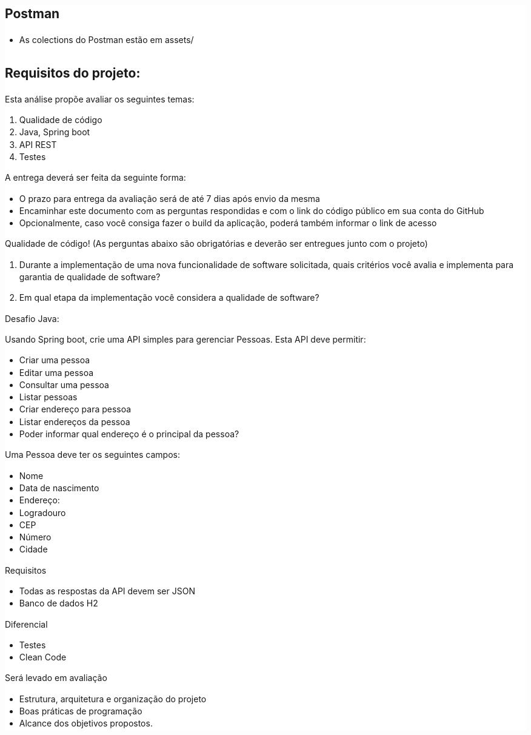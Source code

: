 <h2>Postman</h2>

* As colections do Postman estão em assets/

<h2>Requisitos do projeto:</h2>

Esta análise propõe avaliar os seguintes temas: 
1. Qualidade de código
2.	Java, Spring boot
3. API REST
4.	Testes

A entrega deverá ser feita da seguinte forma:
*	O prazo para entrega da avaliação será de até 7 dias após envio da mesma
*	Encaminhar este documento com as perguntas respondidas e com o link do código público em sua conta do GitHub
*	Opcionalmente, caso você consiga fazer o build da aplicação, poderá também informar o link de acesso


Qualidade de código! (As perguntas abaixo são obrigatórias e deverão ser entregues junto com o projeto)

1.	Durante a implementação de uma nova funcionalidade de software solicitada, quais critérios você avalia e implementa para garantia de qualidade de software?


2.	Em qual etapa da implementação você considera a qualidade de software?


Desafio Java:

Usando Spring boot, crie uma API simples para gerenciar Pessoas. Esta API deve permitir:  
*	Criar uma pessoa
*	Editar uma pessoa
*	Consultar uma pessoa
*	Listar pessoas
*	Criar endereço para pessoa
*	Listar endereços da pessoa
*	Poder informar qual endereço é o principal da pessoa?  

Uma Pessoa deve ter os seguintes campos:  
*	Nome
*	Data de nascimento
*	Endereço:
*	Logradouro
*	CEP
*	Número
*	Cidade

Requisitos  
*	Todas as respostas da API devem ser JSON  
*	Banco de dados H2

Diferencial
*	Testes
*	Clean Code
 
Será levado em avaliação 
*	Estrutura, arquitetura e organização do projeto  
*	Boas práticas de programação  
*	Alcance dos objetivos propostos.
